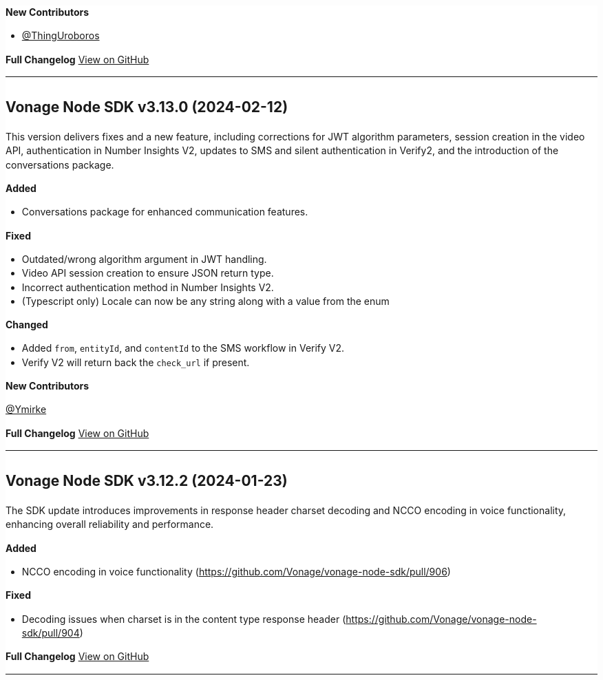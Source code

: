 **New Contributors**

- [@ThingUroboros](https://github.com/ThingUroboros )

**Full Changelog** [View on GitHub](https://github.com/Vonage/vonage-node-sdk/compare/@vonage/server-sdk@3.14.0...@vonage/server-sdk@3.14.1)

---

## Vonage Node SDK v3.13.0 (2024-02-12)

This version delivers fixes and a new feature, including corrections for JWT
algorithm parameters, session creation in the video API, authentication in
Number Insights V2, updates to SMS and silent authentication in Verify2, and the
introduction of the conversations package.

**Added**

- Conversations package for enhanced communication features.

**Fixed**

- Outdated/wrong algorithm argument in JWT handling.
- Video API session creation to ensure JSON return type.
- Incorrect authentication method in Number Insights V2.
- (Typescript only) Locale can now be any string along with a value from the enum

**Changed**

- Added `from`, `entityId`, and `contentId` to the SMS workflow in Verify V2.
- Verify V2 will return back the `check_url` if present.

**New Contributors**

[@Ymirke](https://github.com/Ymirke)

**Full Changelog** [View on GitHub](https://github.com/Vonage/vonage-node-sdk/compare/@vonage/server-sdk@3.12.2...@vonage/server-sdk@3.13.0)

---

## Vonage Node SDK v3.12.2 (2024-01-23)

The SDK update introduces improvements in response header charset decoding and
NCCO encoding in voice functionality, enhancing overall reliability and
performance.

**Added**

- NCCO encoding in voice functionality (https://github.com/Vonage/vonage-node-sdk/pull/906)

**Fixed**

- Decoding issues when charset is in the content type response header (https://github.com/Vonage/vonage-node-sdk/pull/904)

**Full Changelog** [View on GitHub](https://github.com/Vonage/vonage-node-sdk/compare/@vonage/server-sdk@3.12.0...@vonage/server-sdk@3.12.2)

---